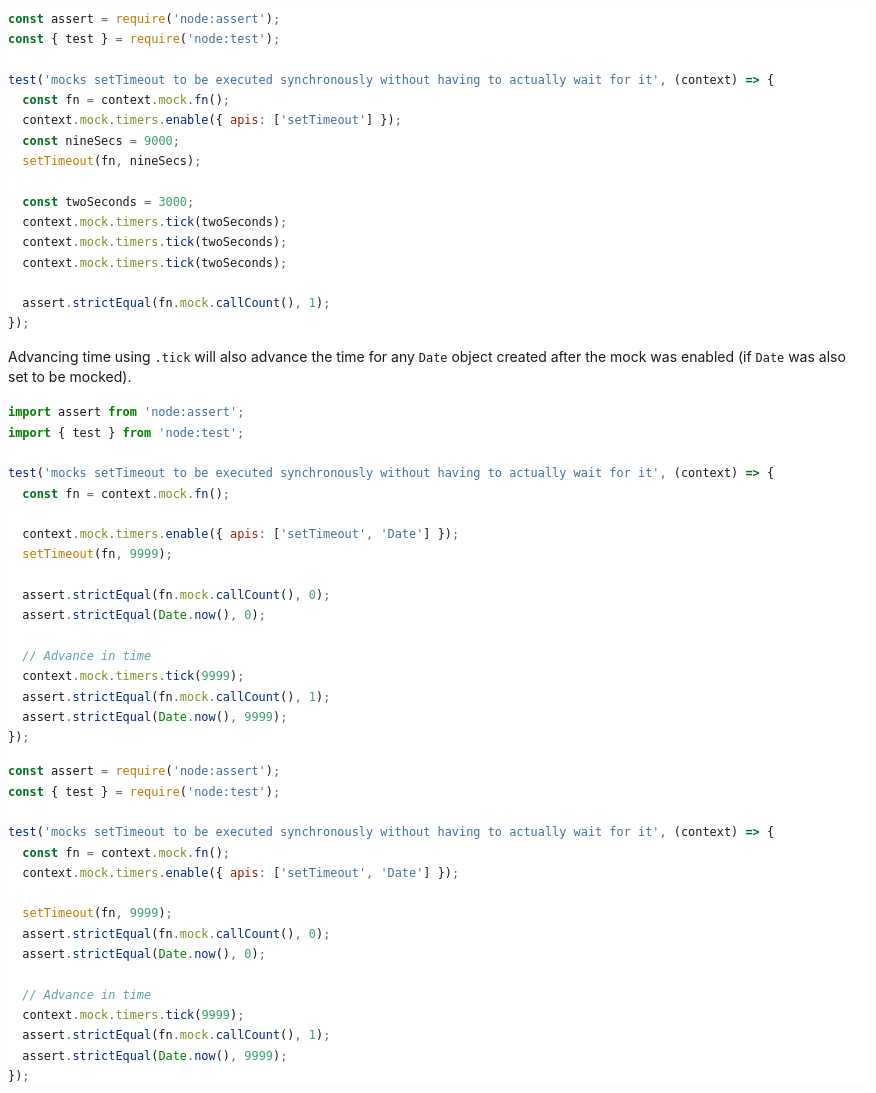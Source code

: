 ```cjs
const assert = require('node:assert');
const { test } = require('node:test');

test('mocks setTimeout to be executed synchronously without having to actually wait for it', (context) => {
  const fn = context.mock.fn();
  context.mock.timers.enable({ apis: ['setTimeout'] });
  const nineSecs = 9000;
  setTimeout(fn, nineSecs);

  const twoSeconds = 3000;
  context.mock.timers.tick(twoSeconds);
  context.mock.timers.tick(twoSeconds);
  context.mock.timers.tick(twoSeconds);

  assert.strictEqual(fn.mock.callCount(), 1);
});
```

Advancing time using `.tick` will also advance the time for any `Date` object
created after the mock was enabled (if `Date` was also set to be mocked).

```mjs
import assert from 'node:assert';
import { test } from 'node:test';

test('mocks setTimeout to be executed synchronously without having to actually wait for it', (context) => {
  const fn = context.mock.fn();

  context.mock.timers.enable({ apis: ['setTimeout', 'Date'] });
  setTimeout(fn, 9999);

  assert.strictEqual(fn.mock.callCount(), 0);
  assert.strictEqual(Date.now(), 0);

  // Advance in time
  context.mock.timers.tick(9999);
  assert.strictEqual(fn.mock.callCount(), 1);
  assert.strictEqual(Date.now(), 9999);
});
```

```cjs
const assert = require('node:assert');
const { test } = require('node:test');

test('mocks setTimeout to be executed synchronously without having to actually wait for it', (context) => {
  const fn = context.mock.fn();
  context.mock.timers.enable({ apis: ['setTimeout', 'Date'] });

  setTimeout(fn, 9999);
  assert.strictEqual(fn.mock.callCount(), 0);
  assert.strictEqual(Date.now(), 0);

  // Advance in time
  context.mock.timers.tick(9999);
  assert.strictEqual(fn.mock.callCount(), 1);
  assert.strictEqual(Date.now(), 9999);
});
```


[TAP]: https://testanything.org/
[TTY]: tty.md
[`--experimental-test-coverage`]: cli.md#--experimental-test-coverage
[`--import`]: cli.md#--importmodule
[`--test-concurrency`]: cli.md#--test-concurrency
[`--test-name-pattern`]: cli.md#--test-name-pattern
[`--test-only`]: cli.md#--test-only
[`--test-reporter-destination`]: cli.md#--test-reporter-destination
[`--test-reporter`]: cli.md#--test-reporter
[`--test`]: cli.md#--test
[`MockFunctionContext`]: #class-mockfunctioncontext
[`MockTimers`]: #class-mocktimers
[`MockTracker.method`]: #mockmethodobject-methodname-implementation-options
[`MockTracker`]: #class-mocktracker
[`NODE_V8_COVERAGE`]: cli.md#node_v8_coveragedir
[`SuiteContext`]: #class-suitecontext
[`TestContext`]: #class-testcontext
[`context.diagnostic`]: #contextdiagnosticmessage
[`context.skip`]: #contextskipmessage
[`context.todo`]: #contexttodomessage
[`describe()`]: #describename-options-fn
[`glob(7)`]: https://man7.org/linux/man-pages/man7/glob.7.html
[`it()`]: #itname-options-fn
[`run()`]: #runoptions
[`suite()`]: #suitename-options-fn
[`test()`]: #testname-options-fn
[describe options]: #describename-options-fn
[it options]: #testname-options-fn
[stream.compose]: stream.md#streamcomposestreams
[subtests]: #subtests
[suite options]: #suitename-options-fn
[test reporters]: #test-reporters
[test runner execution model]: #test-runner-execution-model